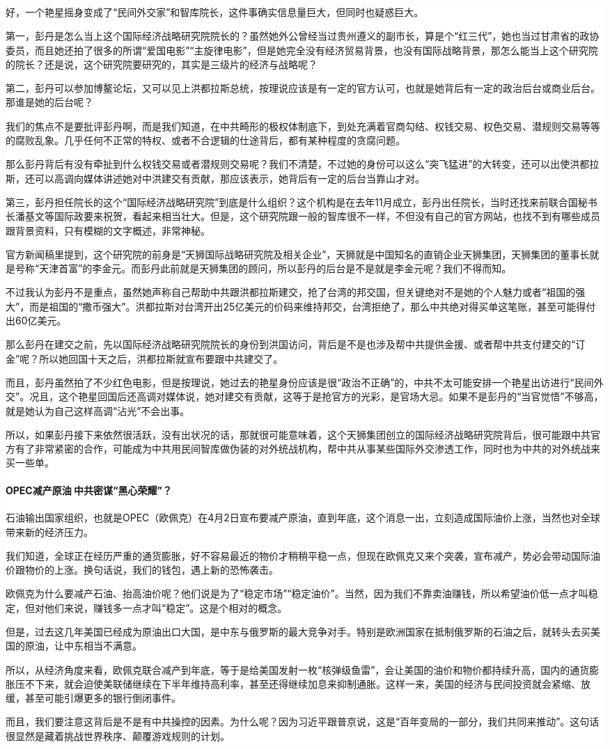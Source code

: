    好，一个艳星摇身变成了“民间外交家”和智库院长，这件事确实信息量巨大，但同时也疑惑巨大。
  </p>
  <p>
   第一，彭丹是怎么当上这个国际经济战略研究院院长的？虽然她外公曾经当过贵州遵义的副市长，算是个“红三代”，她也当过甘肃省的政协委员，而且她还拍了很多的所谓“爱国电影”“主旋律电影”，但是她完全没有经济贸易背景，也没有国际战略背景，那怎么能当上这个研究院的院长？还是说，这个研究院要研究的，其实是三级片的经济与战略呢？
  </p>
  <p>
   第二，彭丹可以参加博鳌论坛，又可以见上洪都拉斯总统，按理说应该是有一定的官方认可，也就是她背后有一定的政治后台或商业后台。那谁是她的后台呢？
  </p>
  <p>
   我们的焦点不是要批评彭丹啊，而是我们知道，在中共畸形的极权体制底下，到处充满着官商勾结、权钱交易、权色交易、潜规则交易等等的腐败乱象。几乎任何不正常的特权、或者不合逻辑的仕途背后，都有某种程度的贪腐问题。
  </p>
  <p>
   那么彭丹背后有没有牵扯到什么权钱交易或者潜规则交易呢？我们不清楚，不过她的身份可以这么“突飞猛进”的大转变，还可以出使洪都拉斯，还可以高调向媒体讲述她对中洪建交有贡献，那应该表示，她背后有一定的后台当靠山才对。
  </p>
  <p>
   第三，彭丹担任院长的这个“国际经济战略研究院”到底是什么组织？这个机构是在去年11月成立，彭丹出任院长，当时还找来前联合国秘书长潘基文等国际政要来祝贺，看起来相当壮大。但是，这个研究院跟一般的智库很不一样，不但没有自己的官方网站，也找不到有哪些成员跟背景资料，只有模糊的文字概述，非常神秘。
  </p>
  <p>
   官方新闻稿里提到，这个研究院的前身是“天狮国际战略研究院及相关企业”，天狮就是中国知名的直销企业天狮集团，天狮集团的董事长就是号称“天津首富”的李金元。而彭丹此前就是天狮集团的顾问，所以彭丹的后台是不是就是李金元呢？我们不得而知。
  </p>
  <p>
   不过我认为彭丹不是重点，虽然她声称自己帮助中共跟洪都拉斯建交，抢了台湾的邦交国，但关键绝对不是她的个人魅力或者“祖国的强大”，而是祖国的“撒币强大”。洪都拉斯对台湾开出25亿美元的价码来维持邦交，台湾拒绝了，那么中共绝对得买单这笔账，甚至可能得付出60亿美元。
  </p>
  <p>
   那么彭丹在建交之前，先以国际经济战略研究院院长的身份到洪国访问，背后是不是也涉及帮中共提供金援、或者帮中共支付建交的“订金”呢？所以她回国十天之后，洪都拉斯就宣布要跟中共建交了。
  </p>
  <p>
   而且，彭丹虽然拍了不少红色电影，但是按理说，她过去的艳星身份应该是很“政治不正确”的，中共不太可能安排一个艳星出访进行“民间外交”。况且，这个艳星回国后还高调对媒体说，她对建交有贡献，这等于是抢官方的光彩，是官场大忌。如果不是彭丹的“当官觉悟”不够高，就是她认为自己这样高调“沾光”不会出事。
  </p>
  <p>
   所以，如果彭丹接下来依然很活跃，没有出状况的话，那就很可能意味着，这个天狮集团创立的国际经济战略研究院背后，很可能跟中共官方有了非常紧密的合作，可能成为中共用民间智库做伪装的对外统战机构，帮中共从事某些国际外交渗透工作，同时也为中共的对外统战来买一些单。
  </p>
  <h4>
   OPEC减产原油 中共密谋“黑心荣耀”？
  </h4>
  <p>
   石油输出国家组织，也就是OPEC（欧佩克）在4月2日宣布要减产原油，直到年底，这个消息一出，立刻造成国际油价上涨，当然也对全球带来新的经济压力。
  </p>
  <p>
   我们知道，全球正在经历严重的通货膨胀，好不容易最近的物价才稍稍平稳一点，但现在欧佩克又来个突袭，宣布减产，势必会带动国际油价跟物价的上涨。换句话说，我们的钱包，遇上新的恐怖袭击。
  </p>
  <p>
   欧佩克为什么要减产石油、抬高油价呢？他们说是为了“稳定市场”“稳定油价”。当然，因为我们不靠卖油赚钱，所以希望油价低一点才叫稳定，但对他们来说，赚钱多一点才叫“稳定”。这是个相对的概念。
  </p>
  <p>
   但是，过去这几年美国已经成为原油出口大国，是中东与俄罗斯的最大竞争对手。特别是欧洲国家在抵制俄罗斯的石油之后，就转头去买美国的原油，让中东相当不满意。
  </p>
  <p>
   所以，从经济角度来看，欧佩克联合减产到年底，等于是给美国发射一枚“核弹级鱼雷”，会让美国的油价和物价都持续升高，国内的通货膨胀压不下来，就会迫使美联储继续在下半年维持高利率，甚至还得继续加息来抑制通胀。这样一来，美国的经济与民间投资就会紧缩、放缓，甚至可能引爆更多的银行倒闭事件。
  </p>
  <p>
   而且，我们要注意这背后是不是有中共操控的因素。为什么呢？因为习近平跟普京说，这是“百年变局的一部分，我们共同来推动”。这句话很显然是藏着挑战世界秩序、颠覆游戏规则的计划。
  </p>
  <p>
